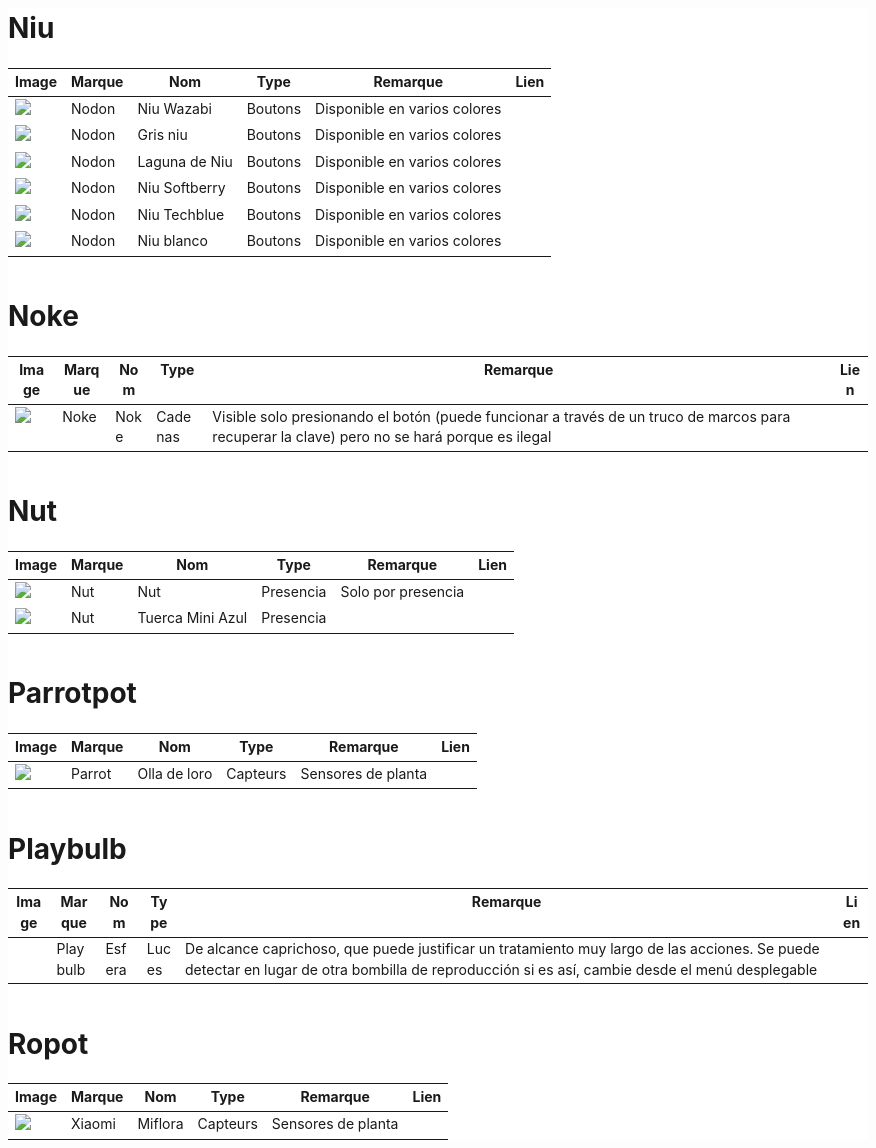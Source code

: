 # Niu

|Image|Marque|Nom|Type|Remarque|Lien|
|---|---|---|---|---|---|
|<img src="../../es_ES/blea/images/niu.jpg" width="60" />|Nodon|Niu Wazabi|Boutons|Disponible en varios colores||
|<img src="../../es_ES/blea/images/niu.jpg" width="60" />|Nodon|Gris niu|Boutons|Disponible en varios colores||
|<img src="../../es_ES/blea/images/niu.jpg" width="60" />|Nodon|Laguna de Niu|Boutons|Disponible en varios colores||
|<img src="../../es_ES/blea/images/niu.jpg" width="60" />|Nodon|Niu Softberry|Boutons|Disponible en varios colores||
|<img src="../../es_ES/blea/images/niu.jpg" width="60" />|Nodon|Niu Techblue|Boutons|Disponible en varios colores||
|<img src="../../es_ES/blea/images/niu.jpg" width="60" />|Nodon|Niu blanco|Boutons|Disponible en varios colores||

# Noke

|Image|Marque|Nom|Type|Remarque|Lien|
|---|---|---|---|---|---|
|<img src="../../es_ES/blea/images/noke.jpg" width="60" />|Noke|Noke|Cadenas|Visible solo presionando el botón (puede funcionar a través de un truco de marcos para recuperar la clave) pero no se hará porque es ilegal||

# Nut

|Image|Marque|Nom|Type|Remarque|Lien|
|---|---|---|---|---|---|
|<img src="../../es_ES/blea/images/nut.jpg" width="60" />|Nut|Nut|Presencia|Solo por presencia||
|<img src="../../es_ES/blea/images/nut.jpg" width="60" />|Nut|Tuerca Mini Azul|Presencia|||

# Parrotpot

|Image|Marque|Nom|Type|Remarque|Lien|
|---|---|---|---|---|---|
|<img src="../../es_ES/blea/images/parrotpot.jpg" width="60" />|Parrot|Olla de loro|Capteurs|Sensores de planta||

# Playbulb

|Image|Marque|Nom|Type|Remarque|Lien|
|---|---|---|---|---|---|
||Playbulb|Esfera|Luces|De alcance caprichoso, que puede justificar un tratamiento muy largo de las acciones. Se puede detectar en lugar de otra bombilla de reproducción si es así, cambie desde el menú desplegable||

# Ropot

|Image|Marque|Nom|Type|Remarque|Lien|
|---|---|---|---|---|---|
|<img src="../../es_ES/blea/images/ropot.jpg" width="60" />|Xiaomi|Miflora|Capteurs|Sensores de planta||
